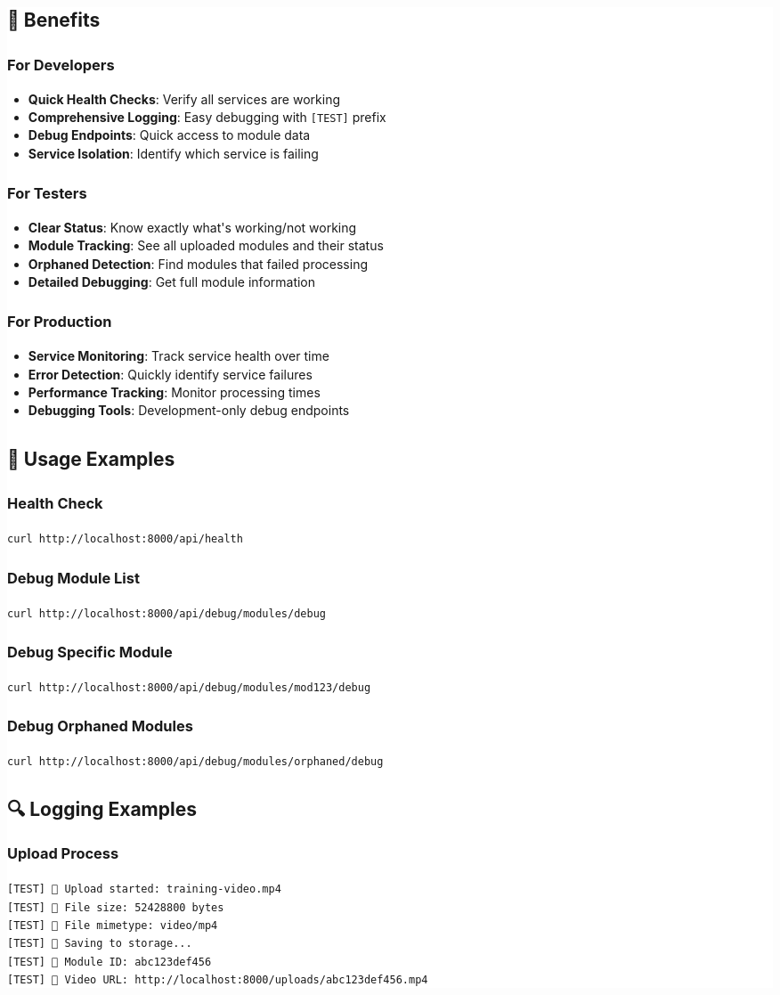 ## 🚀 **Benefits**

### **For Developers**
- **Quick Health Checks**: Verify all services are working
- **Comprehensive Logging**: Easy debugging with `[TEST]` prefix
- **Debug Endpoints**: Quick access to module data
- **Service Isolation**: Identify which service is failing

### **For Testers**
- **Clear Status**: Know exactly what's working/not working
- **Module Tracking**: See all uploaded modules and their status
- **Orphaned Detection**: Find modules that failed processing
- **Detailed Debugging**: Get full module information

### **For Production**
- **Service Monitoring**: Track service health over time
- **Error Detection**: Quickly identify service failures
- **Performance Tracking**: Monitor processing times
- **Debugging Tools**: Development-only debug endpoints

## 📝 **Usage Examples**

### **Health Check**
```bash
curl http://localhost:8000/api/health
```

### **Debug Module List**
```bash
curl http://localhost:8000/api/debug/modules/debug
```

### **Debug Specific Module**
```bash
curl http://localhost:8000/api/debug/modules/mod123/debug
```

### **Debug Orphaned Modules**
```bash
curl http://localhost:8000/api/debug/modules/orphaned/debug
```

## 🔍 **Logging Examples**

### **Upload Process**
```
[TEST] 📁 Upload started: training-video.mp4
[TEST] 📁 File size: 52428800 bytes
[TEST] 📁 File mimetype: video/mp4
[TEST] 📁 Saving to storage...
[TEST] 📁 Module ID: abc123def456
[TEST] 📁 Video URL: http://localhost:8000/uploads/abc123def456.mp4
```

